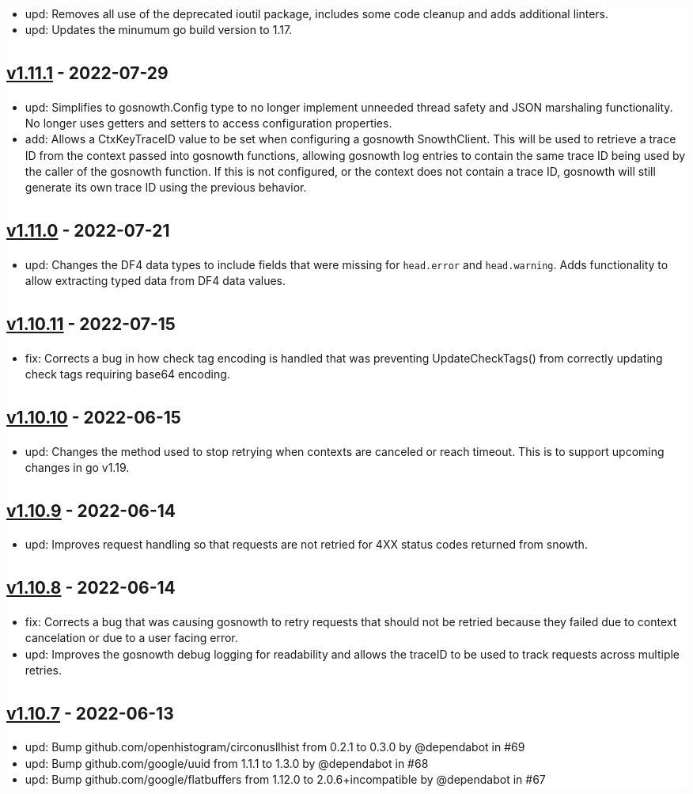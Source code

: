 * upd: Removes all use of the deprecated ioutil package, includes some code
cleanup and adds additional linters.
* upd: Updates the minumum go build version to 1.17.

## [v1.11.1] - 2022-07-29

* upd: Simplifies to gosnowth.Config type to no longer implement unneeded
thread safety and JSON marshaling functionality. No longer uses getters and
setters to access configuration properties.
* add: Allows a CtxKeyTraceID value to be set when configuring a gosnowth
SnowthClient. This will be used to retrieve a trace ID from the context passed
into gosnowth functions, allowing gosnowth log entries to contain the same
trace ID being used by the caller of the gosnowth function. If this is not
configured, or the context does not contain a trace ID, gosnowth will still
generate its own trace ID using the previous behavior.

## [v1.11.0] - 2022-07-21

* upd: Changes the DF4 data types to include fields that were missing for
`head.error` and `head.warning`. Adds functionality to allow extracting typed
data from DF4 data values.

## [v1.10.11] - 2022-07-15

* fix: Corrects a bug in how check tag encoding is handled that was preventing
UpdateCheckTags() from correctly updating check tags requiring base64 encoding.

## [v1.10.10] - 2022-06-15

* upd: Changes the method used to stop retrying when contexts are canceled
or reach timeout. This is to support upcoming changes in go v1.19.

## [v1.10.9] - 2022-06-14

* upd: Improves request handling so that requests are not retried for 4XX
status codes returned from snowth.

## [v1.10.8] - 2022-06-14

* fix: Corrects a bug that was causing gosnowth to retry requests that should
not be retried because they failed due to context cancelation or due to a
user facing error.
* upd: Improves the gosnowth debug logging for readability and allows the
traceID to be used to track requests across multiple retries.

## [v1.10.7] - 2022-06-13

* upd: Bump github.com/openhistogram/circonusllhist from 0.2.1 to 0.3.0 by @dependabot in #69
* upd: Bump github.com/google/uuid from 1.1.1 to 1.3.0 by @dependabot in #68
* upd: Bump github.com/google/flatbuffers from 1.12.0 to 2.0.6+incompatible by @dependabot in #67


[Next Release]: https://github.com/circonus-labs/gosnowth
[v1.13.8]: https://github.com/circonus-labs/gosnowth/releases/tag/v1.13.8
[v1.13.7]: https://github.com/circonus-labs/gosnowth/releases/tag/v1.13.7
[v1.13.6]: https://github.com/circonus-labs/gosnowth/releases/tag/v1.13.6
[v1.13.5]: https://github.com/circonus-labs/gosnowth/releases/tag/v1.13.5
[v1.13.4]: https://github.com/circonus-labs/gosnowth/releases/tag/v1.13.4
[v1.13.3]: https://github.com/circonus-labs/gosnowth/releases/tag/v1.13.3
[v1.13.2]: https://github.com/circonus-labs/gosnowth/releases/tag/v1.13.2
[v1.13.1]: https://github.com/circonus-labs/gosnowth/releases/tag/v1.13.1
[v1.13.0]: https://github.com/circonus-labs/gosnowth/releases/tag/v1.13.0
[v1.12.5]: https://github.com/circonus-labs/gosnowth/releases/tag/v1.12.5
[v1.12.4]: https://github.com/circonus-labs/gosnowth/releases/tag/v1.12.4
[v1.12.3]: https://github.com/circonus-labs/gosnowth/releases/tag/v1.12.3
[v1.12.2]: https://github.com/circonus-labs/gosnowth/releases/tag/v1.12.2
[v1.12.1]: https://github.com/circonus-labs/gosnowth/releases/tag/v1.12.1
[v1.12.0]: https://github.com/circonus-labs/gosnowth/releases/tag/v1.12.0
[v1.11.4]: https://github.com/circonus-labs/gosnowth/releases/tag/v1.11.4
[v1.11.3]: https://github.com/circonus-labs/gosnowth/releases/tag/v1.11.3
[v1.11.2]: https://github.com/circonus-labs/gosnowth/releases/tag/v1.11.2
[v1.11.1]: https://github.com/circonus-labs/gosnowth/releases/tag/v1.11.1
[v1.11.0]: https://github.com/circonus-labs/gosnowth/releases/tag/v1.11.0
[v1.10.11]: https://github.com/circonus-labs/gosnowth/releases/tag/v1.10.11
[v1.10.10]: https://github.com/circonus-labs/gosnowth/releases/tag/v1.10.10
[v1.10.9]: https://github.com/circonus-labs/gosnowth/releases/tag/v1.10.9
[v1.10.8]: https://github.com/circonus-labs/gosnowth/releases/tag/v1.10.8
[v1.10.7]: https://github.com/circonus-labs/gosnowth/releases/tag/v1.10.7
[v1.10.6]: https://github.com/circonus-labs/gosnowth/releases/tag/v1.10.6
[v1.10.5]: https://github.com/circonus-labs/gosnowth/releases/tag/v1.10.5
[v1.10.4]: https://github.com/circonus-labs/gosnowth/releases/tag/v1.10.4
[v1.10.3]: https://github.com/circonus-labs/gosnowth/releases/tag/v1.10.3
[v1.10.2]: https://github.com/circonus-labs/gosnowth/releases/tag/v1.10.2
[v1.10.1]: https://github.com/circonus-labs/gosnowth/releases/tag/v1.10.1
[v1.10.0]: https://github.com/circonus-labs/gosnowth/releases/tag/v1.10.0
[v1.9.0]: https://github.com/circonus-labs/gosnowth/releases/tag/v1.9.0
[v1.8.1]: https://github.com/circonus-labs/gosnowth/releases/tag/v1.8.1
[v1.8.0]: https://github.com/circonus-labs/gosnowth/releases/tag/v1.8.0
[v1.7.2]: https://github.com/circonus-labs/gosnowth/releases/tag/v1.7.2
[v1.7.1]: https://github.com/circonus-labs/gosnowth/releases/tag/v1.7.1
[v1.7.0]: https://github.com/circonus-labs/gosnowth/releases/tag/v1.7.0
[v1.6.2]: https://github.com/circonus-labs/gosnowth/releases/tag/v1.6.2
[v1.6.1]: https://github.com/circonus-labs/gosnowth/releases/tag/v1.6.1
[v1.5.6]: https://github.com/circonus-labs/gosnowth/releases/tag/v1.5.6
[v1.5.5]: https://github.com/circonus-labs/gosnowth/releases/tag/v1.5.5
[v1.5.4]: https://github.com/circonus-labs/gosnowth/releases/tag/v1.5.4
[v1.5.3]: https://github.com/circonus-labs/gosnowth/releases/tag/v1.5.3
[v1.5.2]: https://github.com/circonus-labs/gosnowth/releases/tag/v1.5.2
[v1.5.1]: https://github.com/circonus-labs/gosnowth/releases/tag/v1.5.1
[v1.5.0]: https://github.com/circonus-labs/gosnowth/releases/tag/v1.5.0
[v1.4.6]: https://github.com/circonus-labs/gosnowth/releases/tag/v1.4.6
[v1.4.5]: https://github.com/circonus-labs/gosnowth/releases/tag/v1.4.5
[v1.4.4]: https://github.com/circonus-labs/gosnowth/releases/tag/v1.4.4
[v1.4.3]: https://github.com/circonus-labs/gosnowth/releases/tag/v1.4.3
[v1.4.2]: https://github.com/circonus-labs/gosnowth/releases/tag/v1.4.2
[v1.4.1]: https://github.com/circonus-labs/gosnowth/releases/tag/v1.4.1
[v1.4.0]: https://github.com/circonus-labs/gosnowth/releases/tag/v1.4.0
[v1.3.2]: https://github.com/circonus-labs/gosnowth/releases/tag/v1.3.2
[v1.3.1]: https://github.com/circonus-labs/gosnowth/releases/tag/v1.3.1
[v1.2.1]: https://github.com/circonus-labs/gosnowth/releases/tag/v1.2.1
[v1.2.0]: https://github.com/circonus-labs/gosnowth/releases/tag/v1.2.0
[v1.1.3]: https://github.com/circonus-labs/gosnowth/releases/tag/v1.1.3
[v1.1.2]: https://github.com/circonus-labs/gosnowth/releases/tag/v1.1.2
[/examples]: https://github.com/circonus-labs/gosnowth/tree/master/examples